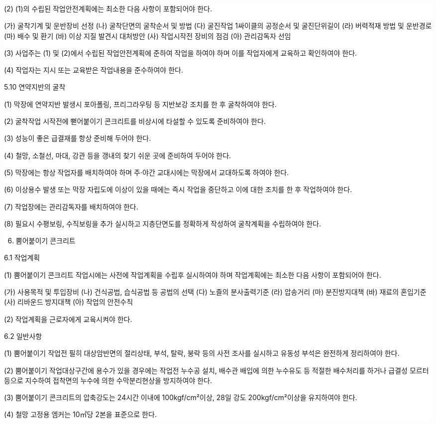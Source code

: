 (2) (1)의 수립된 작업안전계획에는 최소한 다음 사항이 포함되어야 한다.

(가) 굴착기계 및 운반장비 선정
(나) 굴착단면의 굴착순서 및 방법
(다) 굴진작업 1싸이클의 공정순서 및 굴진단위길이
(라) 버력적재 방법 및 운반경로
(마) 배수 및 환기
(바) 이상 지질 발견시 대처방안
(사) 작업시작전 장비의 점검
(아) 관리감독자 선임

(3) 사업주는 (1) 및 (2)에서 수립된 작업안전계획에 준하여 작업을 하여야 하며 이를 작업자에게 교육하고 확인하여야 한다.

(4) 작업자는 지시 또는 교육받은 작업내용을 준수하여야 한다.

5.10 연약지반의 굴착

(1) 막장에 연약지반 발생시 포아폴링, 프리그라우팅 등 지반보강 조치를 한 후 굴착하여야 한다.

(2) 굴착작업 시작전에 뻗어붙이기 콘크리트를 비상시에 타설할 수 있도록 준비하여야 한다.

(3) 성능이 좋은 급결재를 항상 준비해 두어야 한다.

(4) 철망, 소철선, 마대, 강관 등을 갱내의 찾기 쉬운 곳에 준비하여 두어야 한다.

(5) 막장에는 항상 작업자를 배치하여야 하며 주·야간 교대시에는 막장에서 교대하도록 하여야 한다.

(6) 이상용수 발생 또는 막장 자립도에 이상이 있을 때에는 즉시 작업을 중단하고 이에 대한 조치를 한 후 작업하여야 한다.

(7) 작업장에는 관리감독자를 배치하여야 한다.

(8) 필요시 수평보링, 수직보링을 추가 실시하고 지층단면도를 정확하게 작성하여 굴착계획을 수립하여야 한다.

6. 뿜어붙이기 콘크리트

6.1 작업계획

(1) 뿜어붙이기 콘크리트 작업시에는 사전에 작업계획을 수립후 실시하여야 하며 작업계획에는 최소한 다음 사항이 포함되어야 한다.

(가) 사용목적 및 투입장비
(나) 건식공법, 습식공법 등 공법의 선택
(다) 노즐의 분사출력기준
(라) 압송거리
(마) 분진방지대책
(바) 재료의 혼입기준
(사) 리바운드 방지대책
(아) 작업의 안전수칙

(2) 작업계획을 근로자에게 교육시켜야 한다.

6.2 일반사항

(1) 뿜어붙이기 작업전 필히 대상암반면의 절리상태, 부석, 탈락, 붕락 등의 사전 조사를 실시하고 유동성 부석은 완전하게 정리하여야 한다.

(2) 뿜어붙이기 작업대상구간에 용수가 있을 경우에는 작업전 누수공 설치, 배수관 배입에 의한 누수유도 등 적절한 배수처리를 하거나 급결성 모르터 등으로 지수하여 접착면의 누수에 의한 수막분리현상을 방지하여야 한다.

(3) 뿜어붙이기 콘크리트의 압축강도는 24시간 이내에 100kgf/cm²이상, 28일 강도 200kgf/cm²이상을 유지하여야 한다.

(4) 철망 고정용 엠커는 10㎡당 2본을 표준으로 한다.
